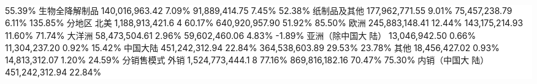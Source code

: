 55.39%
生物全降解制品
140,016,963.42
7.09%
91,889,414.75
7.45%
52.38%
纸制品及其他
177,962,771.55
9.01%
75,457,238.79
6.11%
135.85%
分地区
北美
1,188,913,421.6
4
60.17%
640,920,957.90
51.92%
85.50%
欧洲
245,883,148.41
12.44%
143,175,214.93
11.60%
71.74%
大洋洲
58,473,504.61
2.96%
59,602,460.06
4.83%
-1.89%
亚洲（除中国大
陆）
13,046,942.50
0.66%
11,304,237.20
0.92%
15.42%
中国大陆
451,242,312.94
22.84%
364,538,603.89
29.53%
23.78%
其他
18,456,427.02
0.93%
14,813,312.07
1.20%
24.59%
分销售模式
外销
1,524,773,444.1
8
77.16%
869,816,182.16
70.47%
75.30%
内销（中国大
陆）
451,242,312.94
22.84%